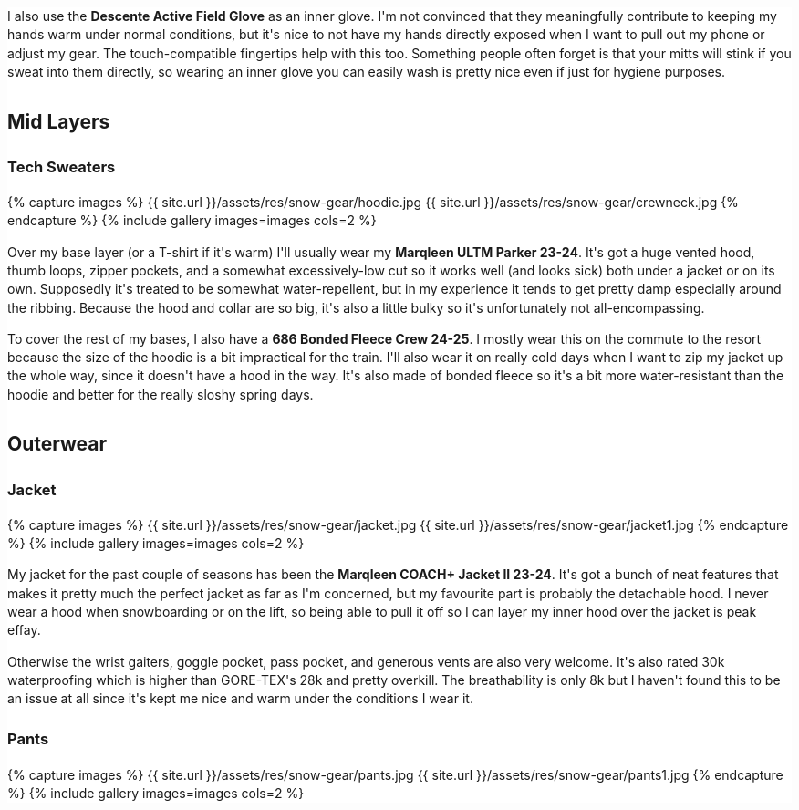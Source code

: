 I also use the **Descente Active Field Glove** as an inner glove. I'm not convinced that they meaningfully contribute to keeping my hands warm under normal conditions, but it's nice to not have my hands directly exposed when I want to pull out my phone or adjust my gear. The touch-compatible fingertips help with this too. Something people often forget is that your mitts will stink if you sweat into them directly, so wearing an inner glove you can easily wash is pretty nice even if just for hygiene purposes.

## Mid Layers
### Tech Sweaters

{% capture images %}
    {{ site.url }}/assets/res/snow-gear/hoodie.jpg
    {{ site.url }}/assets/res/snow-gear/crewneck.jpg
{% endcapture %}
{% include gallery images=images cols=2 %}

Over my base layer (or a T-shirt if it's warm) I'll usually wear my **Marqleen ULTM Parker 23-24**. It's got a huge vented hood, thumb loops, zipper pockets, and a somewhat excessively-low cut so it works well (and looks sick) both under a jacket or on its own. Supposedly it's treated to be somewhat water-repellent, but in my experience it tends to get pretty damp especially around the ribbing. Because the hood and collar are so big, it's also a little bulky so it's unfortunately not all-encompassing.

To cover the rest of my bases, I also have a **686 Bonded Fleece Crew 24-25**. I mostly wear this on the commute to the resort because the size of the hoodie is a bit impractical for the train. I'll also wear it on really cold days when I want to zip my jacket up the whole way, since it doesn't have a hood in the way. It's also made of bonded fleece so it's a bit more water-resistant than the hoodie and better for the really sloshy spring days.

## Outerwear
### Jacket

{% capture images %}
    {{ site.url }}/assets/res/snow-gear/jacket.jpg
    {{ site.url }}/assets/res/snow-gear/jacket1.jpg
{% endcapture %}
{% include gallery images=images cols=2 %}

My jacket for the past couple of seasons has been the **Marqleen COACH+ Jacket II 23-24**. It's got a bunch of neat features that makes it pretty much the perfect jacket as far as I'm concerned, but my favourite part is probably the detachable hood. I never wear a hood when snowboarding or on the lift, so being able to pull it off so I can layer my inner hood over the jacket is peak effay.

Otherwise the wrist gaiters, goggle pocket, pass pocket, and generous vents are also very welcome. It's also rated 30k waterproofing which is higher than GORE-TEX's 28k and pretty overkill. The breathability is only 8k but I haven't found this to be an issue at all since it's kept me nice and warm under the conditions I wear it.

### Pants

{% capture images %}
    {{ site.url }}/assets/res/snow-gear/pants.jpg
    {{ site.url }}/assets/res/snow-gear/pants1.jpg
{% endcapture %}
{% include gallery images=images cols=2 %}
